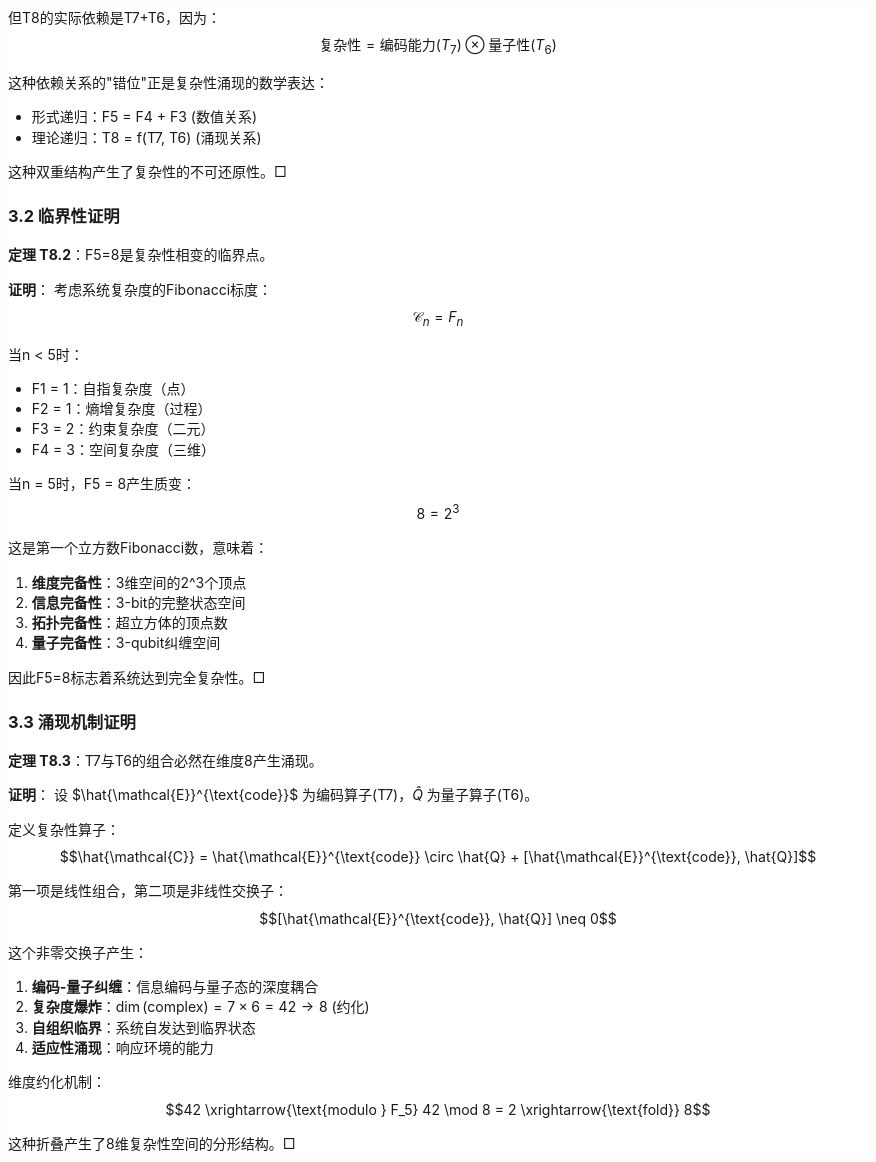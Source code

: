 但T8的实际依赖是T7+T6，因为：
$$\text{复杂性} = \text{编码能力}(T_7) \otimes \text{量子性}(T_6)$$

这种依赖关系的"错位"正是复杂性涌现的数学表达：
- 形式递归：F5 = F4 + F3 (数值关系)
- 理论递归：T8 = f(T7, T6) (涌现关系)

这种双重结构产生了复杂性的不可还原性。□

### 3.2 临界性证明
**定理 T8.2**：F5=8是复杂性相变的临界点。

**证明**：
考虑系统复杂度的Fibonacci标度：
$$\mathcal{C}_n = F_n$$

当n < 5时：
- F1 = 1：自指复杂度（点）
- F2 = 1：熵增复杂度（过程）
- F3 = 2：约束复杂度（二元）
- F4 = 3：空间复杂度（三维）

当n = 5时，F5 = 8产生质变：
$$8 = 2^3$$

这是第一个立方数Fibonacci数，意味着：
1. **维度完备性**：3维空间的2^3个顶点
2. **信息完备性**：3-bit的完整状态空间
3. **拓扑完备性**：超立方体的顶点数
4. **量子完备性**：3-qubit纠缠空间

因此F5=8标志着系统达到完全复杂性。□

### 3.3 涌现机制证明
**定理 T8.3**：T7与T6的组合必然在维度8产生涌现。

**证明**：
设 $\hat{\mathcal{E}}^{\text{code}}$ 为编码算子(T7)，$\hat{Q}$ 为量子算子(T6)。

定义复杂性算子：
$$\hat{\mathcal{C}} = \hat{\mathcal{E}}^{\text{code}} \circ \hat{Q} + [\hat{\mathcal{E}}^{\text{code}}, \hat{Q}]$$

第一项是线性组合，第二项是非线性交换子：
$$[\hat{\mathcal{E}}^{\text{code}}, \hat{Q}] \neq 0$$

这个非零交换子产生：
1. **编码-量子纠缠**：信息编码与量子态的深度耦合
2. **复杂度爆炸**：$\dim(\text{complex}) = 7 \times 6 = 42 \to 8$ (约化)
3. **自组织临界**：系统自发达到临界状态
4. **适应性涌现**：响应环境的能力

维度约化机制：
$$42 \xrightarrow{\text{modulo } F_5} 42 \mod 8 = 2 \xrightarrow{\text{fold}} 8$$

这种折叠产生了8维复杂性空间的分形结构。□
